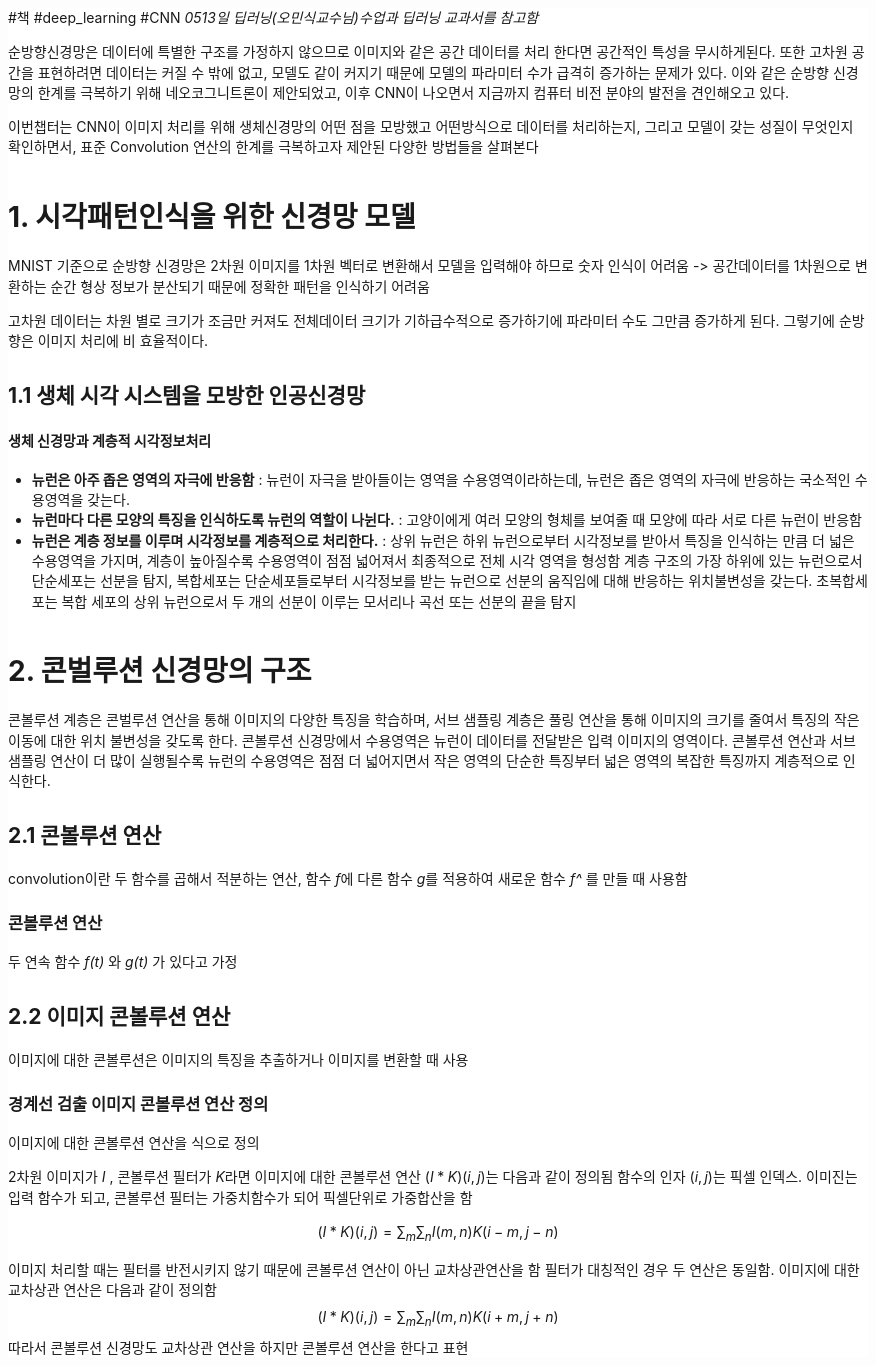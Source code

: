 #책 #deep_learning #CNN 
*0513일 딥러닝(오민식교수님)수업과 딥러닝 교과서를 참고함*

순방향신경망은 데이터에 특별한 구조를 가정하지 않으므로 이미지와 같은 공간 데이터를 처리 한다면 공간적인 특성을 무시하게된다. 또한 고차원 공간을 표현하려면 데이터는 커질 수 밖에 없고, 모델도 같이 커지기 때문에 모델의 파라미터 수가 급격히 증가하는 문제가 있다. 이와 같은 순방향 신경망의 한계를 극복하기 위해 네오코그니트론이 제안되었고, 이후 CNN이 나오면서 지금까지 컴퓨터 비전 분야의 발전을 견인해오고 있다. 

이번챕터는 CNN이 이미지 처리를 위해 생체신경망의 어떤 점을 모방했고 어떤방식으로 데이터를 처리하는지,   그리고 모델이 갖는 성질이 무엇인지 확인하면서, 표준 Convolution 연산의 한계를 극복하고자 제안된  다양한 방법들을 살펴본다

# 1. 시각패턴인식을 위한 신경망 모델
MNIST 기준으로 순방향 신경망은 2차원 이미지를 1차원 벡터로 변환해서 모델을 입력해야 하므로 숫자 인식이 어려움 -> 공간데이터를 1차원으로 변환하는 순간 형상 정보가 분산되기 때문에 정확한 패턴을 인식하기 어려움

고차원 데이터는 차원 별로 크기가 조금만 커져도 전체데이터 크기가 기하급수적으로 증가하기에 파라미터 수도 그만큼 증가하게 된다. 그렇기에 순방향은 이미지 처리에 비 효율적이다.

## 1.1 생체 시각 시스템을 모방한 인공신경망
#### **생체 신경망과 계층적 시각정보처리**
- **뉴런은 아주 좁은 영역의 자극에 반응함** : 뉴런이 자극을 받아들이는 영역을 수용영역이라하는데, 뉴런은 좁은 영역의 자극에 반응하는 국소적인 수용영역을 갖는다.
- **뉴런마다 다른 모양의 특징을 인식하도록 뉴런의 역할이 나뉜다.** : 고양이에게 여러 모양의 형체를 보여줄 때 모양에 따라 서로 다른 뉴런이 반응함
- **뉴런은 계층 정보를 이루며 시각정보를 계층적으로 처리한다.** : 상위 뉴런은 하위 뉴런으로부터 시각정보를 받아서 특징을 인식하는 만큼 더 넓은 수용영역을 가지며, 계층이 높아질수록 수용영역이 점점 넓어져서 최종적으로 전체 시각 영역을 형성함 계층 구조의 가장 하위에 있는 뉴런으로서 단순세포는 선분을 탐지, 복합세포는 단순세포들로부터 시각정보를 받는 뉴런으로 선분의 움직임에 대해 반응하는 위치불변성을 갖는다. 초복합세포는 복합 세포의 상위 뉴런으로서 두 개의 선분이 이루는 모서리나 곡선 또는 선분의 끝을 탐지


# 2. 콘벌루션 신경망의 구조
콘볼루션 계층은 콘벌루션 연산을 통해 이미지의 다양한 특징을 학습하며, 서브 샘플링 계층은 풀링 연산을 통해 이미지의 크기를 줄여서 특징의 작은 이동에 대한 위치 불변성을 갖도록 한다. 콘볼루션 신경망에서 수용영역은 뉴런이 데이터를 전달받은 입력 이미지의 영역이다. 콘볼루션 연산과 서브샘플링 연산이 더 많이 실행될수록 뉴런의 수용영역은 점점 더 넓어지면서 작은 영역의 단순한 특징부터 넓은 영역의 복잡한 특징까지 계층적으로 인식한다.

## 2.1 콘볼루션 연산

convolution이란 두 함수를 곱해서 적분하는 연산, 함수 *f*에  다른 함수 *g*를 적용하여 새로운 함수 *f^*  를  만들 때 사용함  

### 콘볼루션 연산
두 연속 함수 *f(t)* 와 *g(t)* 가 있다고 가정

## 2.2 이미지 콘볼루션 연산
이미지에 대한 콘볼루션은 이미지의 특징을 추출하거나 이미지를 변환할 때 사용

### 경계선 검출 이미지 콘볼루션 연산 정의
이미지에 대한 콘볼루션 연산을 식으로 정의

2차원 이미지가 $I$ , 콘볼루션 필터가 $K$라면 이미지에 대한 콘볼루션 연산 $(I * K)(i, j)$는 다음과 같이 정의됨
함수의 인자 $(i,j)$는 픽셀 인덱스. 이미진는 입력 함수가 되고, 콘볼루션 필터는 가중치함수가 되어 픽셀단위로 가중합산을 함

$$(I *K)(i,j) = \sum_m\sum_nI(m,n)K(i-m,j-n)$$

이미지 처리할 때는 필터를 반전시키지 않기 때문에 콘볼루션 연산이 아닌 교차상관연산을 함
필터가 대칭적인 경우 두 연산은 동일함. 이미지에 대한 교차상관 연산은 다음과 같이 정의함
$$(I *K)(i,j) = \sum_m\sum_nI(m,n)K(i+m,j+n)$$
따라서 콘볼루션 신경망도 교차상관 연산을 하지만 콘볼루션 연산을 한다고 표현
